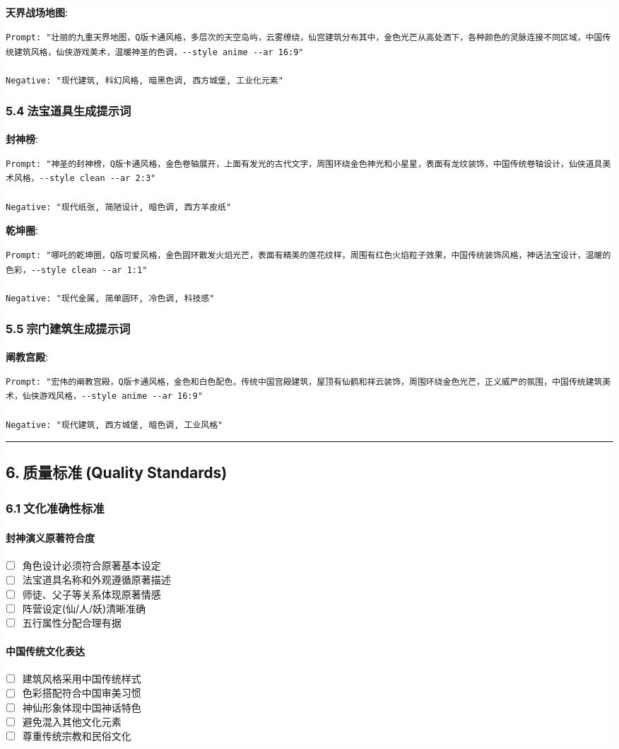 **天界战场地图**:
```
Prompt: "壮丽的九重天界地图，Q版卡通风格，多层次的天空岛屿，云雾缭绕，仙宫建筑分布其中，金色光芒从高处洒下，各种颜色的灵脉连接不同区域，中国传统建筑风格，仙侠游戏美术，温暖神圣的色调，--style anime --ar 16:9"

Negative: "现代建筑, 科幻风格, 暗黑色调, 西方城堡, 工业化元素"
```

### 5.4 法宝道具生成提示词

**封神榜**:
```
Prompt: "神圣的封神榜，Q版卡通风格，金色卷轴展开，上面有发光的古代文字，周围环绕金色神光和小星星，表面有龙纹装饰，中国传统卷轴设计，仙侠道具美术风格，--style clean --ar 2:3"

Negative: "现代纸张, 简陋设计, 暗色调, 西方羊皮纸"
```

**乾坤圈**:
```
Prompt: "哪吒的乾坤圈，Q版可爱风格，金色圆环散发火焰光芒，表面有精美的莲花纹样，周围有红色火焰粒子效果，中国传统装饰风格，神话法宝设计，温暖的色彩，--style clean --ar 1:1"

Negative: "现代金属, 简单圆环, 冷色调, 科技感"
```

### 5.5 宗门建筑生成提示词

**阐教宫殿**:
```
Prompt: "宏伟的阐教宫殿，Q版卡通风格，金色和白色配色，传统中国宫殿建筑，屋顶有仙鹤和祥云装饰，周围环绕金色光芒，正义威严的氛围，中国传统建筑美术，仙侠游戏风格，--style anime --ar 16:9"

Negative: "现代建筑, 西方城堡, 暗色调, 工业风格"
```

---

## 6. 质量标准 (Quality Standards)

### 6.1 文化准确性标准

#### 封神演义原著符合度
- [ ] 角色设计必须符合原著基本设定
- [ ] 法宝道具名称和外观遵循原著描述
- [ ] 师徒、父子等关系体现原著情感
- [ ] 阵营设定(仙/人/妖)清晰准确
- [ ] 五行属性分配合理有据

#### 中国传统文化表达
- [ ] 建筑风格采用中国传统样式
- [ ] 色彩搭配符合中国审美习惯
- [ ] 神仙形象体现中国神话特色
- [ ] 避免混入其他文化元素
- [ ] 尊重传统宗教和民俗文化
